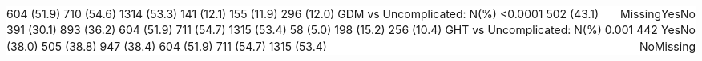   </tr>
  <tr>
   <td style="text-align:left;"> <span style="     float:right;text-align: right;">No</span> </td>
   <td style="text-align:left;"> 604 (51.9) </td>
   <td style="text-align:left;"> 710 (54.6) </td>
   <td style="text-align:left;"> 1314 (53.3) </td>
   <td style="text-align:left;">  </td>
  </tr>
  <tr>
   <td style="text-align:left;"> <span style="     float:right;text-align: right;">Yes</span> </td>
   <td style="text-align:left;"> 141 (12.1) </td>
   <td style="text-align:left;"> 155 (11.9) </td>
   <td style="text-align:left;"> 296 (12.0) </td>
   <td style="text-align:left;">  </td>
  </tr>
  <tr>
   <td style="text-align:left;border-top: 1px solid black;"> GDM vs Uncomplicated: N(%) </td>
   <td style="text-align:left;border-top: 1px solid black;">  </td>
   <td style="text-align:left;border-top: 1px solid black;">  </td>
   <td style="text-align:left;border-top: 1px solid black;">  </td>
   <td style="text-align:left;border-top: 1px solid black;"> &lt;0.0001 </td>
  </tr>
  <tr>
   <td style="text-align:left;"> <span style="     float:right;text-align: right;">Missing</span> </td>
   <td style="text-align:left;"> 502 (43.1) </td>
   <td style="text-align:left;"> 391 (30.1) </td>
   <td style="text-align:left;"> 893 (36.2) </td>
   <td style="text-align:left;">  </td>
  </tr>
  <tr>
   <td style="text-align:left;"> <span style="     float:right;text-align: right;">No</span> </td>
   <td style="text-align:left;"> 604 (51.9) </td>
   <td style="text-align:left;"> 711 (54.7) </td>
   <td style="text-align:left;"> 1315 (53.4) </td>
   <td style="text-align:left;">  </td>
  </tr>
  <tr>
   <td style="text-align:left;"> <span style="     float:right;text-align: right;">Yes</span> </td>
   <td style="text-align:left;"> 58 (5.0) </td>
   <td style="text-align:left;"> 198 (15.2) </td>
   <td style="text-align:left;"> 256 (10.4) </td>
   <td style="text-align:left;">  </td>
  </tr>
  <tr>
   <td style="text-align:left;border-top: 1px solid black;"> GHT vs Uncomplicated: N(%) </td>
   <td style="text-align:left;border-top: 1px solid black;">  </td>
   <td style="text-align:left;border-top: 1px solid black;">  </td>
   <td style="text-align:left;border-top: 1px solid black;">  </td>
   <td style="text-align:left;border-top: 1px solid black;"> 0.001 </td>
  </tr>
  <tr>
   <td style="text-align:left;"> <span style="     float:right;text-align: right;">Missing</span> </td>
   <td style="text-align:left;"> 442 (38.0) </td>
   <td style="text-align:left;"> 505 (38.8) </td>
   <td style="text-align:left;"> 947 (38.4) </td>
   <td style="text-align:left;">  </td>
  </tr>
  <tr>
   <td style="text-align:left;"> <span style="     float:right;text-align: right;">No</span> </td>
   <td style="text-align:left;"> 604 (51.9) </td>
   <td style="text-align:left;"> 711 (54.7) </td>
   <td style="text-align:left;"> 1315 (53.4) </td>